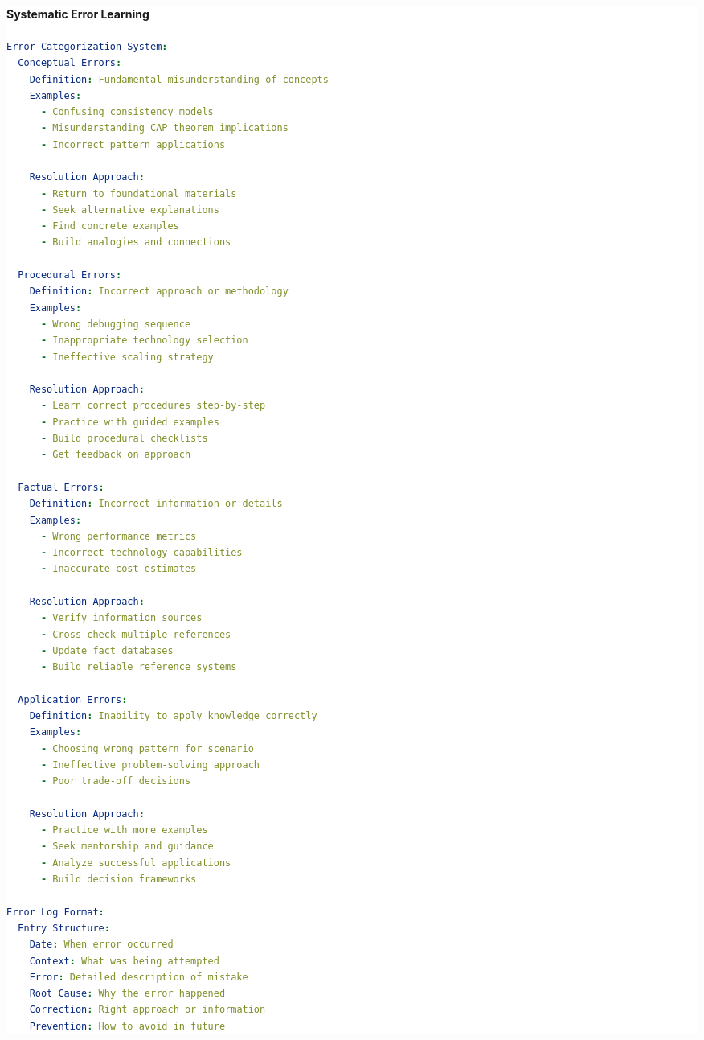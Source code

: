 #### Systematic Error Learning
```yaml
Error Categorization System:
  Conceptual Errors:
    Definition: Fundamental misunderstanding of concepts
    Examples:
      - Confusing consistency models
      - Misunderstanding CAP theorem implications
      - Incorrect pattern applications

    Resolution Approach:
      - Return to foundational materials
      - Seek alternative explanations
      - Find concrete examples
      - Build analogies and connections

  Procedural Errors:
    Definition: Incorrect approach or methodology
    Examples:
      - Wrong debugging sequence
      - Inappropriate technology selection
      - Ineffective scaling strategy

    Resolution Approach:
      - Learn correct procedures step-by-step
      - Practice with guided examples
      - Build procedural checklists
      - Get feedback on approach

  Factual Errors:
    Definition: Incorrect information or details
    Examples:
      - Wrong performance metrics
      - Incorrect technology capabilities
      - Inaccurate cost estimates

    Resolution Approach:
      - Verify information sources
      - Cross-check multiple references
      - Update fact databases
      - Build reliable reference systems

  Application Errors:
    Definition: Inability to apply knowledge correctly
    Examples:
      - Choosing wrong pattern for scenario
      - Ineffective problem-solving approach
      - Poor trade-off decisions

    Resolution Approach:
      - Practice with more examples
      - Seek mentorship and guidance
      - Analyze successful applications
      - Build decision frameworks

Error Log Format:
  Entry Structure:
    Date: When error occurred
    Context: What was being attempted
    Error: Detailed description of mistake
    Root Cause: Why the error happened
    Correction: Right approach or information
    Prevention: How to avoid in future
```